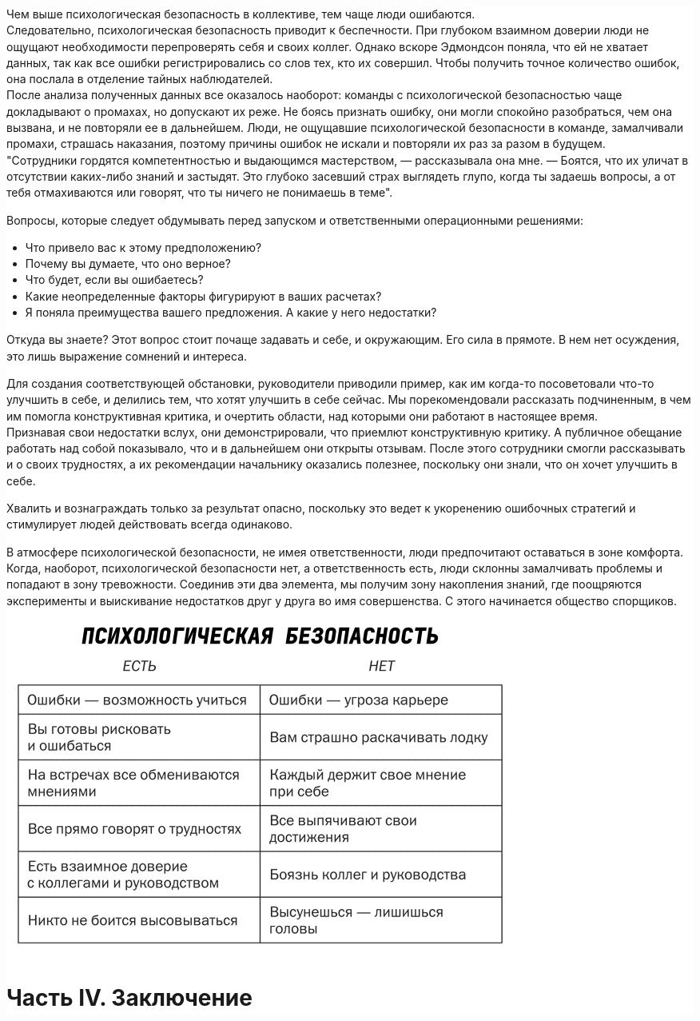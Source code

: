 Чем выше психологическая безопасность в коллективе, тем чаще люди ошибаются.  
Следовательно, психологическая безопасность приводит к беспечности. При глубоком взаимном доверии люди не ощущают необходимости перепроверять себя и своих коллег. Однако вскоре Эдмондсон поняла, что ей не хватает данных, так как все ошибки регистрировались со слов тех, кто их совершил. Чтобы получить точное количество ошибок, она послала в отделение тайных наблюдателей.  
После анализа полученных данных все оказалось наоборот: команды с психологической безопасностью чаще докладывают о промахах, но допускают их реже. Не боясь признать ошибку, они могли спокойно разобраться, чем она вызвана, и не повторяли ее в дальнейшем. Люди, не ощущавшие психологической безопасности в команде, замалчивали промахи, страшась наказания, поэтому причины ошибок не искали и повторяли их раз за разом в будущем.  
"Сотрудники гордятся компетентностью и выдающимся мастерством, — рассказывала она мне. — Боятся, что их уличат в отсутствии каких-либо знаний и застыдят. Это глубоко засевший страх выглядеть глупо, когда ты задаешь вопросы, а от тебя отмахиваются или говорят, что ты ничего не понимаешь в теме".

Вопросы, которые следует обдумывать перед запуском и ответственными операционными решениями:  
- Что привело вас к этому предположению?
- Почему вы думаете, что оно верное?
- Что будет, если вы ошибаетесь?
- Какие неопределенные факторы фигурируют в ваших расчетах?
- Я поняла преимущества вашего предложения. А какие у него недостатки?

Откуда вы знаете? Этот вопрос стоит почаще задавать и себе, и окружающим. Его сила в прямоте. В нем нет осуждения, это лишь выражение сомнений и интереса.

Для создания соответствующей обстановки, руководители приводили пример, как им когда-то посоветовали что-то улучшить в себе, и делились тем, что хотят улучшить в себе сейчас. Мы порекомендовали рассказать подчиненным, в чем им помогла конструктивная критика, и очертить области, над которыми они работают в настоящее время.  
Признавая свои недостатки вслух, они демонстрировали, что приемлют конструктивную критику. А публичное обещание работать над собой показывало, что и в дальнейшем они открыты отзывам. После этого сотрудники смогли рассказывать и о своих трудностях, а их рекомендации начальнику оказались полезнее, поскольку они знали, что он хочет улучшить в себе.

Хвалить и вознаграждать только за результат опасно, поскольку это ведет к укоренению ошибочных стратегий и стимулирует людей действовать всегда одинаково.

В атмосфере психологической безопасности, не имея ответственности, люди предпочитают оставаться в зоне комфорта. Когда, наоборот, психологической безопасности нет, а ответственность есть, люди склонны замалчивать проблемы и попадают в зону тревожности. Соединив эти два элемента, мы получим зону накопления знаний, где поощряются эксперименты и выискивание недостатков друг у друга во имя совершенства. С этого начинается общество спорщиков.

![](Книги/Non-fiction/_attach/Адам_Грант._Подумайте_еще_раз._Сила_знания_о_незнании_09.png)
# Часть IV. Заключение